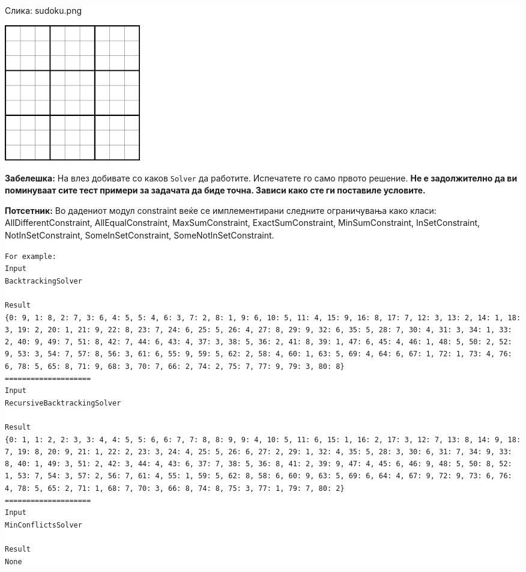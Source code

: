 Слика: sudoku.png

![](../../images/sudoku.png)

**Забелешка:** На влез добивате со каков `Solver` да работите. Испечатете го само првото решение. **Не е задолжително да
ви поминуваат сите тест примери за задачата да биде точна. Зависи како сте ги поставиле условите.**

**Потсетник:** Во дадениот модул constraint веќе се имплементирани следните ограничувања како класи:
AllDifferentConstraint, AllEqualConstraint, MaxSumConstraint, ExactSumConstraint, MinSumConstraint, InSetConstraint,
NotInSetConstraint, SomeInSetConstraint, SomeNotInSetConstraint.

````
For example:
Input
BacktrackingSolver

Result
{0: 9, 1: 8, 2: 7, 3: 6, 4: 5, 5: 4, 6: 3, 7: 2, 8: 1, 9: 6, 10: 5, 11: 4, 15: 9, 16: 8, 17: 7, 12: 3, 13: 2, 14: 1, 18: 3, 19: 2, 20: 1, 21: 9, 22: 8, 23: 7, 24: 6, 25: 5, 26: 4, 27: 8, 29: 9, 32: 6, 35: 5, 28: 7, 30: 4, 31: 3, 34: 1, 33: 2, 40: 9, 49: 7, 51: 8, 42: 7, 44: 6, 43: 4, 37: 3, 38: 5, 36: 2, 41: 8, 39: 1, 47: 6, 45: 4, 46: 1, 48: 5, 50: 2, 52: 9, 53: 3, 54: 7, 57: 8, 56: 3, 61: 6, 55: 9, 59: 5, 62: 2, 58: 4, 60: 1, 63: 5, 69: 4, 64: 6, 67: 1, 72: 1, 73: 4, 76: 6, 78: 5, 65: 8, 71: 9, 68: 3, 70: 7, 66: 2, 74: 2, 75: 7, 77: 9, 79: 3, 80: 8}
====================
Input
RecursiveBacktrackingSolver

Result
{0: 1, 1: 2, 2: 3, 3: 4, 4: 5, 5: 6, 6: 7, 7: 8, 8: 9, 9: 4, 10: 5, 11: 6, 15: 1, 16: 2, 17: 3, 12: 7, 13: 8, 14: 9, 18: 7, 19: 8, 20: 9, 21: 1, 22: 2, 23: 3, 24: 4, 25: 5, 26: 6, 27: 2, 29: 1, 32: 4, 35: 5, 28: 3, 30: 6, 31: 7, 34: 9, 33: 8, 40: 1, 49: 3, 51: 2, 42: 3, 44: 4, 43: 6, 37: 7, 38: 5, 36: 8, 41: 2, 39: 9, 47: 4, 45: 6, 46: 9, 48: 5, 50: 8, 52: 1, 53: 7, 54: 3, 57: 2, 56: 7, 61: 4, 55: 1, 59: 5, 62: 8, 58: 6, 60: 9, 63: 5, 69: 6, 64: 4, 67: 9, 72: 9, 73: 6, 76: 4, 78: 5, 65: 2, 71: 1, 68: 7, 70: 3, 66: 8, 74: 8, 75: 3, 77: 1, 79: 7, 80: 2}
====================
Input
MinConflictsSolver

Result
None
````
